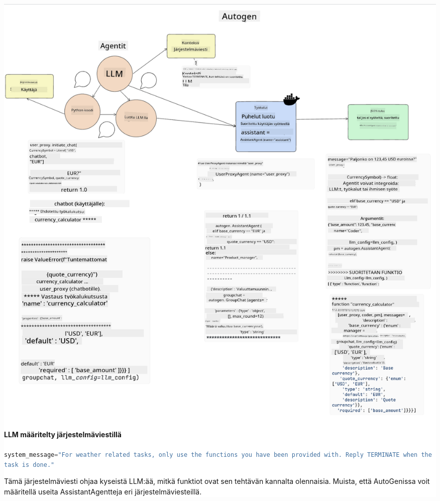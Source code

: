 ![AutoGen](../../../translated_images/autogen.dee9a25a45fde584fedd84b812a6e31de5a6464687cdb66bb4f2cb7521391856.fi.png)

#### LLM määritelty järjestelmäviestillä

```python
system_message="For weather related tasks, only use the functions you have been provided with. Reply TERMINATE when the task is done."
```

Tämä järjestelmäviesti ohjaa kyseistä LLM:ää, mitkä funktiot ovat sen tehtävän kannalta olennaisia. Muista, että AutoGenissa voit määritellä useita AssistantAgentteja eri järjestelmäviesteillä.

